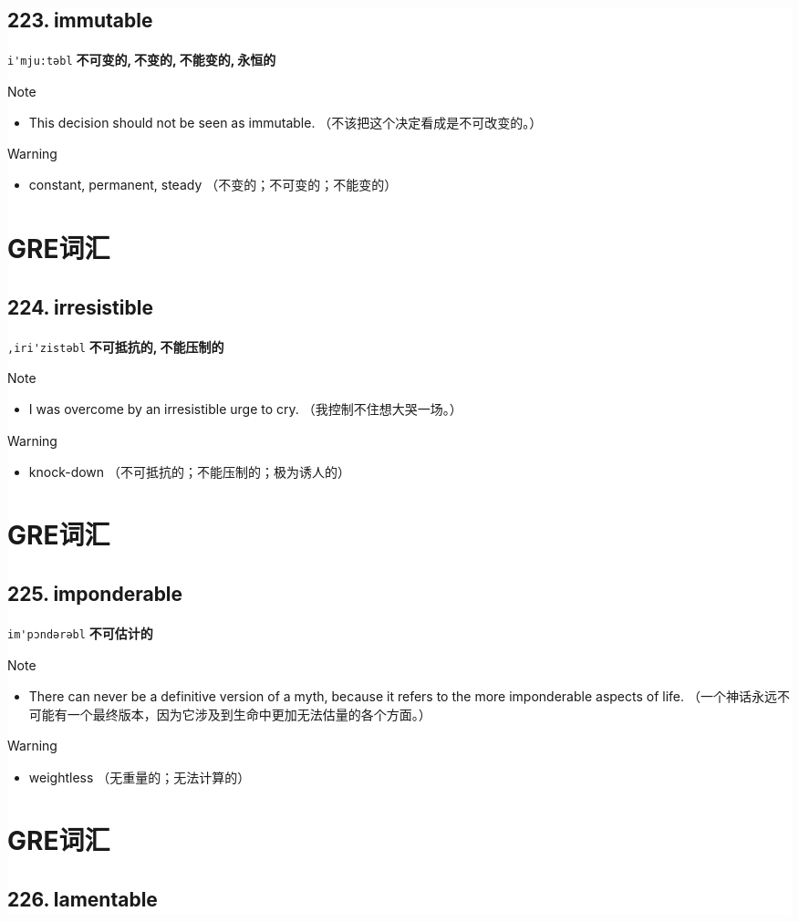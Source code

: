 ## 223. immutable

`i'mju:təbl`  **不可变的, 不变的, 不能变的, 永恒的**

> [!NOTE]
>
> - This decision should not be seen as immutable. （不该把这个决定看成是不可改变的。）
>

> [!WARNING]
>
> - constant, permanent, steady （不变的；不可变的；不能变的）
>

# GRE词汇

## 224. irresistible

`,iri'zistəbl`  **不可抵抗的, 不能压制的**

> [!NOTE]
>
> - I was overcome by an irresistible urge to cry. （我控制不住想大哭一场。）
>

> [!WARNING]
>
> - knock-down （不可抵抗的；不能压制的；极为诱人的）
>

# GRE词汇

## 225. imponderable

`im'pɔndərəbl`  **不可估计的**

> [!NOTE]
>
> - There can never be a definitive version of a myth, because it refers to the more imponderable aspects of life. （一个神话永远不可能有一个最终版本，因为它涉及到生命中更加无法估量的各个方面。）
>

> [!WARNING]
>
> - weightless （无重量的；无法计算的）
>

# GRE词汇

## 226. lamentable
